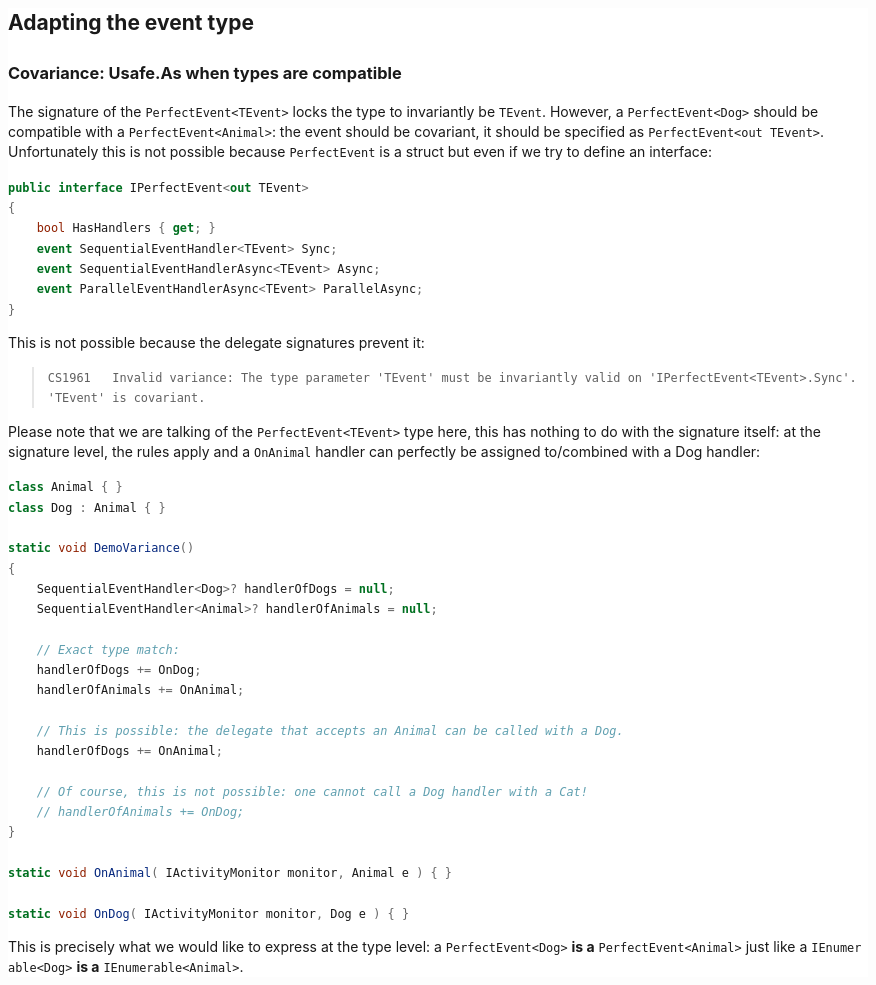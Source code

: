 ```csharp
```

## Adapting the event type

### Covariance: Usafe.As when types are compatible
The signature of the `PerfectEvent<TEvent>` locks the type to invariantly be `TEvent`.
However, a `PerfectEvent<Dog>` should be compatible with a `PerfectEvent<Animal>`: the event should be covariant, it
should be specified as `PerfectEvent<out TEvent>`. Unfortunately this is not possible because `PerfectEvent` is a struct
but even if we try to define an interface:
```csharp
public interface IPerfectEvent<out TEvent>
{
    bool HasHandlers { get; }
    event SequentialEventHandler<TEvent> Sync;
    event SequentialEventHandlerAsync<TEvent> Async;
    event ParallelEventHandlerAsync<TEvent> ParallelAsync;
}
```
This is not possible because the delegate signatures prevent it:
> `CS1961	Invalid variance: The type parameter 'TEvent' must be invariantly valid on 'IPerfectEvent<TEvent>.Sync'. 'TEvent' is covariant.`

Please note that we are talking of the `PerfectEvent<TEvent>` type here, this has nothing to do with the signature itself:
at the signature level, the rules apply and a `OnAnimal` handler can perfectly be assigned to/combined with a Dog handler:

```csharp
class Animal { }
class Dog : Animal { }

static void DemoVariance()
{
    SequentialEventHandler<Dog>? handlerOfDogs = null;
    SequentialEventHandler<Animal>? handlerOfAnimals = null;

    // Exact type match:
    handlerOfDogs += OnDog;
    handlerOfAnimals += OnAnimal;

    // This is possible: the delegate that accepts an Animal can be called with a Dog.
    handlerOfDogs += OnAnimal;

    // Of course, this is not possible: one cannot call a Dog handler with a Cat!
    // handlerOfAnimals += OnDog;
}

static void OnAnimal( IActivityMonitor monitor, Animal e ) { }

static void OnDog( IActivityMonitor monitor, Dog e ) { }
```
This is precisely what we would like to express at the type level: a `PerfectEvent<Dog>` **is a** `PerfectEvent<Animal>`
just like a `IEnumerable<Dog>` **is a** `IEnumerable<Animal>`.
